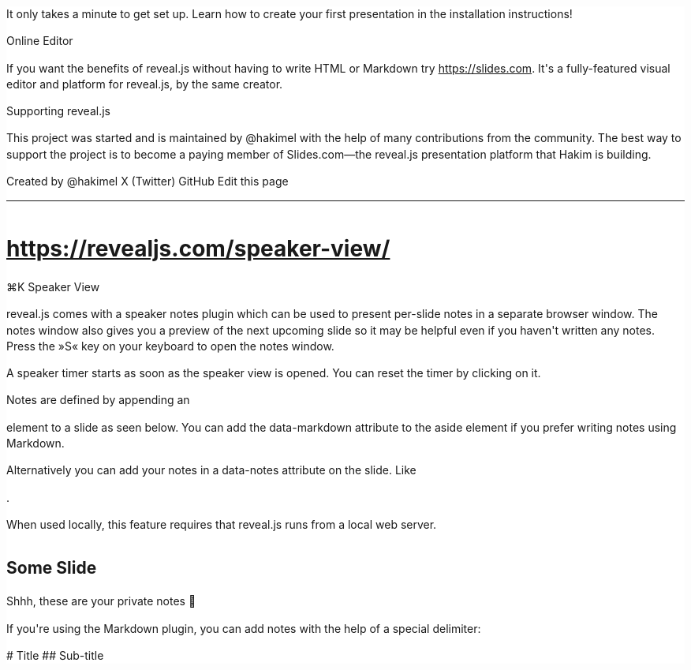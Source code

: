 It only takes a minute to get set up. Learn how to create your first presentation in the installation instructions!

Online Editor

If you want the benefits of reveal.js without having to write HTML or Markdown try https://slides.com. It's a fully-featured visual editor and platform for reveal.js, by the same creator.

Supporting reveal.js

This project was started and is maintained by @hakimel with the help of many contributions from the community. The best way to support the project is to become a paying member of Slides.com—the reveal.js presentation platform that Hakim is building.

Created by @hakimel
X (Twitter)
GitHub
Edit this page

---

# https://revealjs.com/speaker-view/

⌘K
Speaker View

reveal.js comes with a speaker notes plugin which can be used to present per-slide notes in a separate browser window. The notes window also gives you a preview of the next upcoming slide so it may be helpful even if you haven't written any notes. Press the »S« key on your keyboard to open the notes window.

A speaker timer starts as soon as the speaker view is opened. You can reset the timer by clicking on it.

Notes are defined by appending an <aside> element to a slide as seen below. You can add the data-markdown attribute to the aside element if you prefer writing notes using Markdown.

Alternatively you can add your notes in a data-notes attribute on the slide. Like <section data-notes="Something important"></section>.

When used locally, this feature requires that reveal.js runs from a local web server.

<section>
  <h2>Some Slide</h2>

  <aside class="notes">
    Shhh, these are your private notes 📝
  </aside>
</section>

If you're using the Markdown plugin, you can add notes with the help of a special delimiter:

<section data-markdown="example.md" data-separator="^\n\n\n"
         data-separator-vertical="^\n\n" data-separator-notes="^Note:">
# Title
## Sub-title
